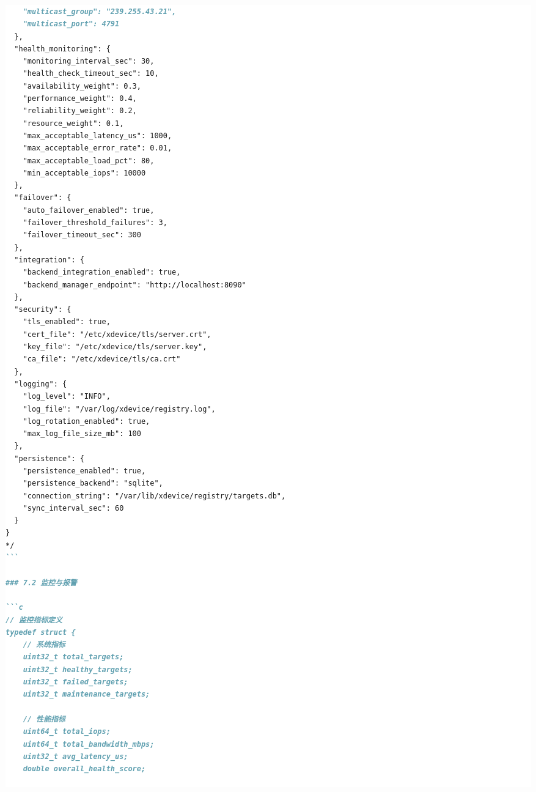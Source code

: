 ````markdown
    "multicast_group": "239.255.43.21",
    "multicast_port": 4791
  },
  "health_monitoring": {
    "monitoring_interval_sec": 30,
    "health_check_timeout_sec": 10,
    "availability_weight": 0.3,
    "performance_weight": 0.4,
    "reliability_weight": 0.2,
    "resource_weight": 0.1,
    "max_acceptable_latency_us": 1000,
    "max_acceptable_error_rate": 0.01,
    "max_acceptable_load_pct": 80,
    "min_acceptable_iops": 10000
  },
  "failover": {
    "auto_failover_enabled": true,
    "failover_threshold_failures": 3,
    "failover_timeout_sec": 300
  },
  "integration": {
    "backend_integration_enabled": true,
    "backend_manager_endpoint": "http://localhost:8090"
  },
  "security": {
    "tls_enabled": true,
    "cert_file": "/etc/xdevice/tls/server.crt",
    "key_file": "/etc/xdevice/tls/server.key",
    "ca_file": "/etc/xdevice/tls/ca.crt"
  },
  "logging": {
    "log_level": "INFO",
    "log_file": "/var/log/xdevice/registry.log",
    "log_rotation_enabled": true,
    "max_log_file_size_mb": 100
  },
  "persistence": {
    "persistence_enabled": true,
    "persistence_backend": "sqlite",
    "connection_string": "/var/lib/xdevice/registry/targets.db",
    "sync_interval_sec": 60
  }
}
*/
```

### 7.2 监控与报警

```c
// 监控指标定义
typedef struct {
    // 系统指标
    uint32_t total_targets;
    uint32_t healthy_targets;
    uint32_t failed_targets;
    uint32_t maintenance_targets;
    
    // 性能指标
    uint64_t total_iops;
    uint64_t total_bandwidth_mbps;
    uint32_t avg_latency_us;
    double overall_health_score;
    
````